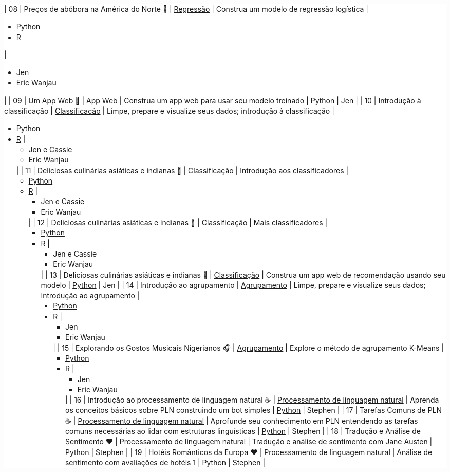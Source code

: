 |      08       |                Preços de abóbora na América do Norte 🎃                |        [Regressão](2-Regression/README.md)         | Construa um modelo de regressão logística                                                                                               |     <ul><li>[Python](2-Regression/4-Logistic/README.md) </li><li>[R](../../2-Regression/4-Logistic/solution/R/lesson_4.html)</li></ul>      |      <ul><li>Jen</li><li>Eric Wanjau</li></ul>       |
|      09       |                          Um App Web 🔌                          |           [App Web](3-Web-App/README.md)            | Construa um app web para usar seu modelo treinado                                                                                       |                                                 [Python](3-Web-App/1-Web-App/README.md)                                                  |                         Jen                          |
|      10       |                 Introdução à classificação                 |    [Classificação](4-Classification/README.md)     | Limpe, prepare e visualize seus dados; introdução à classificação                                                            | <ul><li> [Python](4-Classification/1-Introduction/README.md) </li><li>[R](../../4-Classification/1-Introduction/solution/R/lesson_10.html)  | <ul><li>Jen e Cassie</li><li>Eric Wanjau</li></ul> |
|      11       |             Deliciosas culinárias asiáticas e indianas 🍜             |    [Classificação](4-Classification/README.md)     | Introdução aos classificadores                                                                                                     | <ul><li> [Python](4-Classification/2-Classifiers-1/README.md)</li><li>[R](../../4-Classification/2-Classifiers-1/solution/R/lesson_11.html) | <ul><li>Jen e Cassie</li><li>Eric Wanjau</li></ul> |
|      12       |             Deliciosas culinárias asiáticas e indianas 🍜             |    [Classificação](4-Classification/README.md)     | Mais classificadores                                                                                                                | <ul><li> [Python](4-Classification/3-Classifiers-2/README.md)</li><li>[R](../../4-Classification/3-Classifiers-2/solution/R/lesson_12.html) | <ul><li>Jen e Cassie</li><li>Eric Wanjau</li></ul> |
|      13       |             Deliciosas culinárias asiáticas e indianas 🍜             |    [Classificação](4-Classification/README.md)     | Construa um app web de recomendação usando seu modelo                                                                                    |                                              [Python](4-Classification/4-Applied/README.md)                                              |                         Jen                          |
|      14       |                   Introdução ao agrupamento                   |        [Agrupamento](5-Clustering/README.md)         | Limpe, prepare e visualize seus dados; Introdução ao agrupamento                                                                |         <ul><li> [Python](5-Clustering/1-Visualize/README.md)</li><li>[R](../../5-Clustering/1-Visualize/solution/R/lesson_14.html)         |      <ul><li>Jen</li><li>Eric Wanjau</li></ul>       |
|      15       |              Explorando os Gostos Musicais Nigerianos 🎧              |        [Agrupamento](5-Clustering/README.md)         | Explore o método de agrupamento K-Means                                                                                           |           <ul><li> [Python](5-Clustering/2-K-Means/README.md)</li><li>[R](../../5-Clustering/2-K-Means/solution/R/lesson_15.html)           |      <ul><li>Jen</li><li>Eric Wanjau</li></ul>       |
|      16       |        Introdução ao processamento de linguagem natural ☕️         |   [Processamento de linguagem natural](6-NLP/README.md)    | Aprenda os conceitos básicos sobre PLN construindo um bot simples                                                                             |                                             [Python](6-NLP/1-Introduction-to-NLP/README.md)                                              |                       Stephen                        |
|      17       |                      Tarefas Comuns de PLN ☕️                      |   [Processamento de linguagem natural](6-NLP/README.md)    | Aprofunde seu conhecimento em PLN entendendo as tarefas comuns necessárias ao lidar com estruturas linguísticas                          |                                                    [Python](6-NLP/2-Tasks/README.md)                                                     |                       Stephen                        |
|      18       |             Tradução e Análise de Sentimento ♥️              |   [Processamento de linguagem natural](6-NLP/README.md)    | Tradução e análise de sentimento com Jane Austen                                                                             |                                            [Python](6-NLP/3-Translation-Sentiment/README.md)                                             |                       Stephen                        |
|      19       |                  Hotéis Românticos da Europa ♥️                  |   [Processamento de linguagem natural](6-NLP/README.md)    | Análise de sentimento com avaliações de hotéis 1                                                                                         |                                               [Python](6-NLP/4-Hotel-Reviews-1/README.md)                                                |                       Stephen                        |